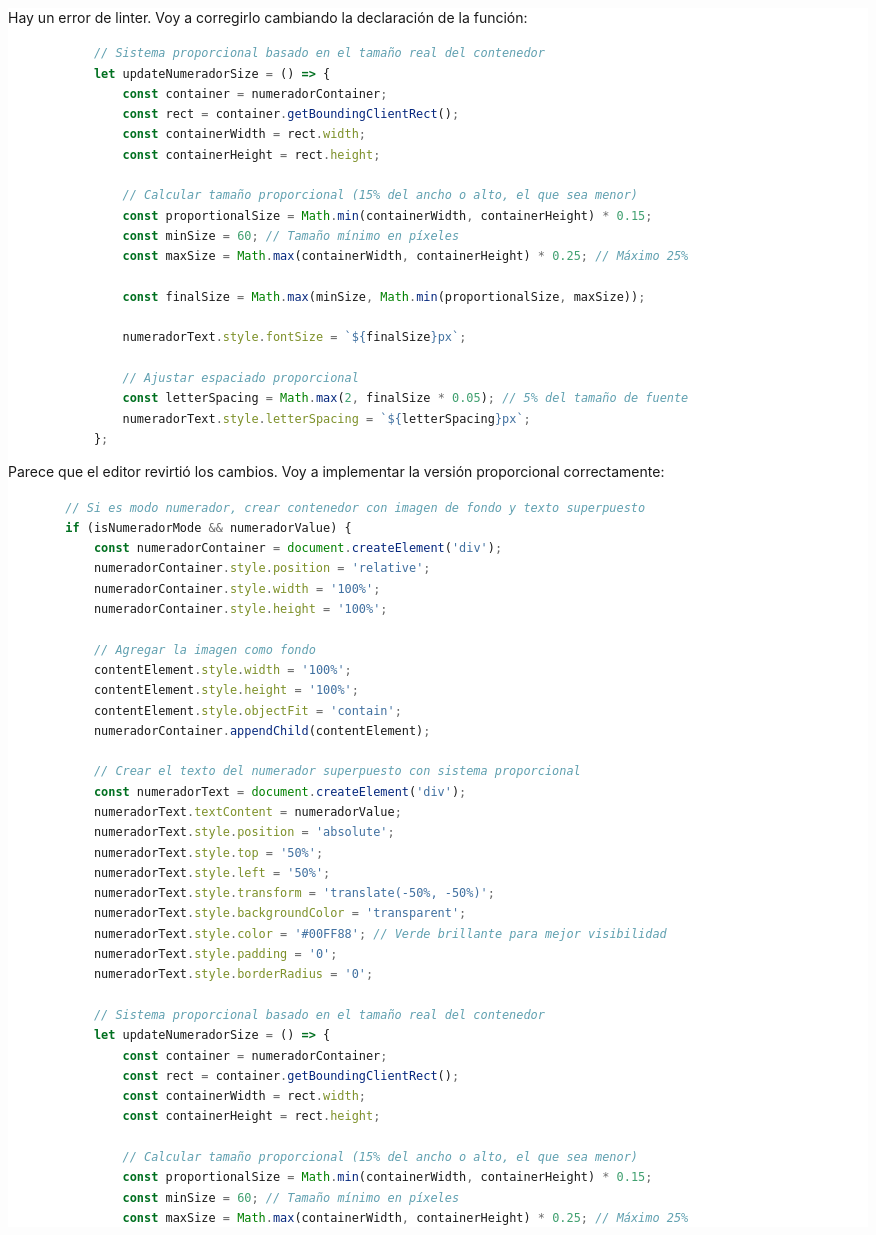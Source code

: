 Hay un error de linter. Voy a corregirlo cambiando la declaración de la función:


```typescript
            // Sistema proporcional basado en el tamaño real del contenedor
            let updateNumeradorSize = () => {
                const container = numeradorContainer;
                const rect = container.getBoundingClientRect();
                const containerWidth = rect.width;
                const containerHeight = rect.height;
                
                // Calcular tamaño proporcional (15% del ancho o alto, el que sea menor)
                const proportionalSize = Math.min(containerWidth, containerHeight) * 0.15;
                const minSize = 60; // Tamaño mínimo en píxeles
                const maxSize = Math.max(containerWidth, containerHeight) * 0.25; // Máximo 25%
                
                const finalSize = Math.max(minSize, Math.min(proportionalSize, maxSize));
                
                numeradorText.style.fontSize = `${finalSize}px`;
                
                // Ajustar espaciado proporcional
                const letterSpacing = Math.max(2, finalSize * 0.05); // 5% del tamaño de fuente
                numeradorText.style.letterSpacing = `${letterSpacing}px`;
            };
```

Parece que el editor revirtió los cambios. Voy a implementar la versión proporcional correctamente:


```typescript
        // Si es modo numerador, crear contenedor con imagen de fondo y texto superpuesto
        if (isNumeradorMode && numeradorValue) {
            const numeradorContainer = document.createElement('div');
            numeradorContainer.style.position = 'relative';
            numeradorContainer.style.width = '100%';
            numeradorContainer.style.height = '100%';
            
            // Agregar la imagen como fondo
            contentElement.style.width = '100%';
            contentElement.style.height = '100%';
            contentElement.style.objectFit = 'contain';
            numeradorContainer.appendChild(contentElement);
            
            // Crear el texto del numerador superpuesto con sistema proporcional
            const numeradorText = document.createElement('div');
            numeradorText.textContent = numeradorValue;
            numeradorText.style.position = 'absolute';
            numeradorText.style.top = '50%';
            numeradorText.style.left = '50%';
            numeradorText.style.transform = 'translate(-50%, -50%)';
            numeradorText.style.backgroundColor = 'transparent';
            numeradorText.style.color = '#00FF88'; // Verde brillante para mejor visibilidad
            numeradorText.style.padding = '0';
            numeradorText.style.borderRadius = '0';
            
            // Sistema proporcional basado en el tamaño real del contenedor
            let updateNumeradorSize = () => {
                const container = numeradorContainer;
                const rect = container.getBoundingClientRect();
                const containerWidth = rect.width;
                const containerHeight = rect.height;
                
                // Calcular tamaño proporcional (15% del ancho o alto, el que sea menor)
                const proportionalSize = Math.min(containerWidth, containerHeight) * 0.15;
                const minSize = 60; // Tamaño mínimo en píxeles
                const maxSize = Math.max(containerWidth, containerHeight) * 0.25; // Máximo 25%
```
